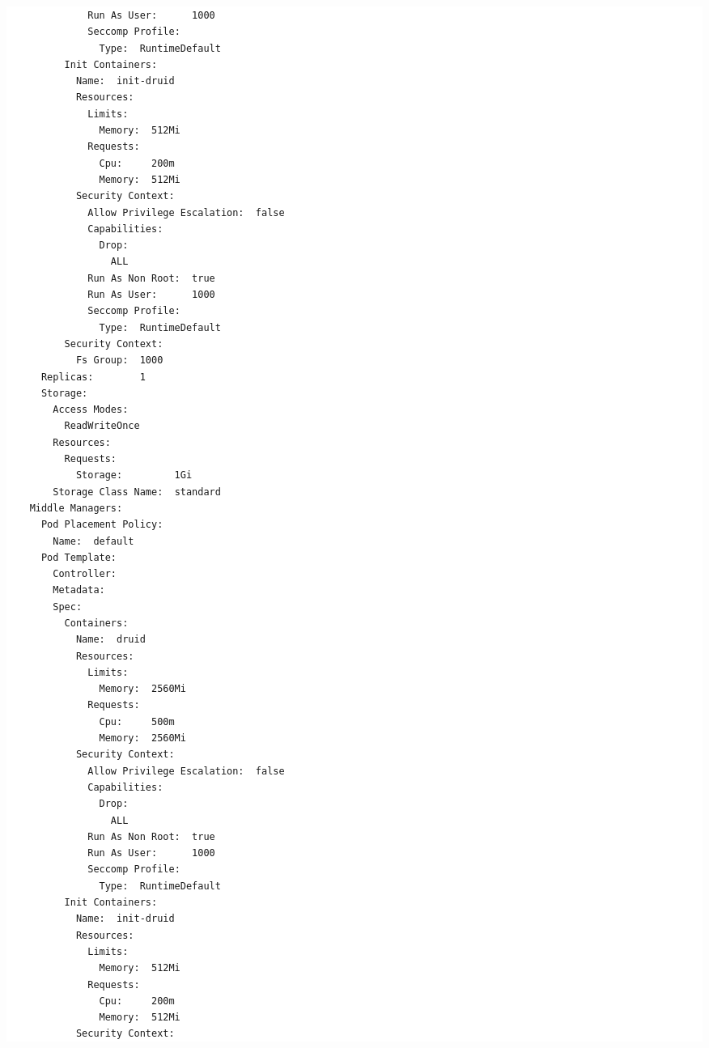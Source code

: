 ```bash
              Run As User:      1000
              Seccomp Profile:
                Type:  RuntimeDefault
          Init Containers:
            Name:  init-druid
            Resources:
              Limits:
                Memory:  512Mi
              Requests:
                Cpu:     200m
                Memory:  512Mi
            Security Context:
              Allow Privilege Escalation:  false
              Capabilities:
                Drop:
                  ALL
              Run As Non Root:  true
              Run As User:      1000
              Seccomp Profile:
                Type:  RuntimeDefault
          Security Context:
            Fs Group:  1000
      Replicas:        1
      Storage:
        Access Modes:
          ReadWriteOnce
        Resources:
          Requests:
            Storage:         1Gi
        Storage Class Name:  standard
    Middle Managers:
      Pod Placement Policy:
        Name:  default
      Pod Template:
        Controller:
        Metadata:
        Spec:
          Containers:
            Name:  druid
            Resources:
              Limits:
                Memory:  2560Mi
              Requests:
                Cpu:     500m
                Memory:  2560Mi
            Security Context:
              Allow Privilege Escalation:  false
              Capabilities:
                Drop:
                  ALL
              Run As Non Root:  true
              Run As User:      1000
              Seccomp Profile:
                Type:  RuntimeDefault
          Init Containers:
            Name:  init-druid
            Resources:
              Limits:
                Memory:  512Mi
              Requests:
                Cpu:     200m
                Memory:  512Mi
            Security Context:
```